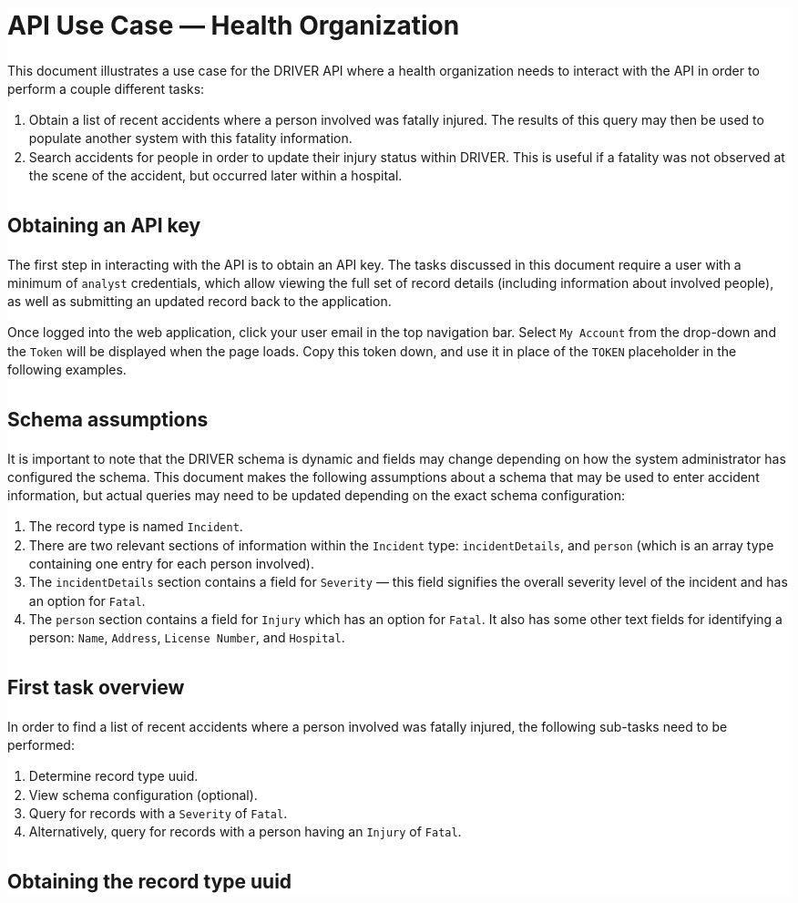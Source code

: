 # API Use Case &mdash; Health Organization

This document illustrates a use case for the DRIVER API where a health organization needs to interact with the API in order to perform a couple different tasks:

1. Obtain a list of recent accidents where a person involved was fatally injured. The results of this query may then be used to populate another system with this fatality information.
2. Search accidents for people in order to update their injury status within DRIVER. This is useful if a fatality was not observed at the scene of the accident, but occurred later within a hospital.


## Obtaining an API key

The first step in interacting with the API is to obtain an API key. The tasks discussed in this document require a user with a minimum of `analyst` credentials, which allow viewing the full set of record details (including information about involved people), as well as submitting an updated record back to the application.

Once logged into the web application, click your user email in the top navigation bar. Select `My Account` from the drop-down and the `Token` will be displayed when the page loads. Copy this token down, and use it in place of the `TOKEN` placeholder in the following examples.


## Schema assumptions

It is important to note that the DRIVER schema is dynamic and fields may change depending on how the system administrator has configured the schema. This document makes the following assumptions about a schema that may be used to enter accident information, but actual queries may need to be updated depending on the exact schema configuration:

1. The record type is named `Incident`.
2. There are two relevant sections of information within the `Incident` type: `incidentDetails`, and `person` (which is an array type containing one entry for each person involved).
3. The `incidentDetails` section contains a field for `Severity` &mdash; this field signifies the overall severity level of the incident and has an option for `Fatal`.
4. The `person` section contains a field for `Injury` which has an option for `Fatal`. It also has some other text fields for identifying a person: `Name`, `Address`, `License Number`, and `Hospital`.


## First task overview

In order to find a list of recent accidents where a person involved was fatally injured, the following sub-tasks need to be performed:

1. Determine record type uuid.
2. View schema configuration (optional).
3. Query for records with a `Severity` of `Fatal`.
4. Alternatively, query for records with a person having an `Injury` of `Fatal`.


## Obtaining the record type uuid
